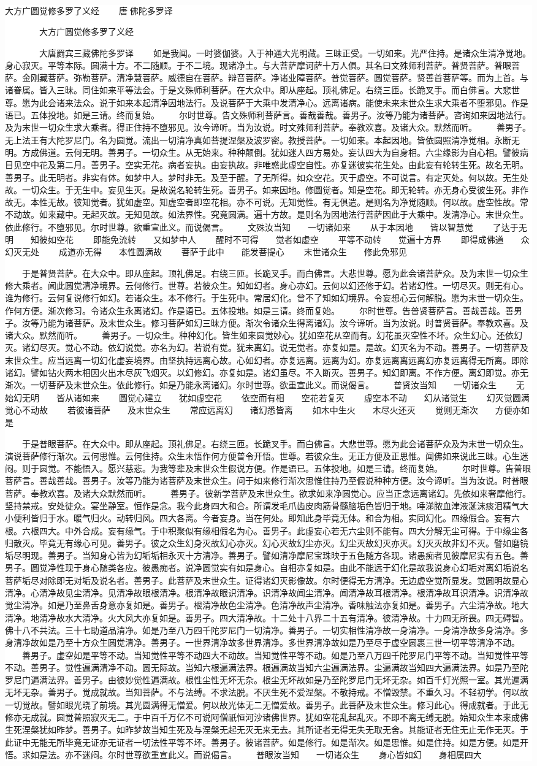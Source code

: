   大方广圆觉修多罗了义经
　　唐 佛陀多罗译




　　　　大方广圆觉修多罗了义经

　　　　大唐罽宾三藏佛陀多罗译
　　如是我闻。一时婆伽婆。入于神通大光明藏。三昧正受。一切如来。光严住持。是诸众生清净觉地。身心寂灭。平等本际。圆满十方。不二随顺。于不二境。现诸净土。与大菩萨摩诃萨十万人俱。其名曰文殊师利菩萨。普贤菩萨。普眼菩萨。金刚藏菩萨。弥勒菩萨。清净慧菩萨。威德自在菩萨。辩音菩萨。净诸业障菩萨。普觉菩萨。圆觉菩萨。贤善首菩萨等。而为上首。与诸眷属。皆入三昧。同住如来平等法会。于是文殊师利菩萨。在大众中。即从座起。顶礼佛足。右绕三匝。长跪叉手。而白佛言。大悲世尊。愿为此会诸来法众。说于如来本起清净因地法行。及说菩萨于大乘中发清净心。远离诸病。能使未来末世众生求大乘者不堕邪见。作是语已。五体投地。如是三请。终而复始。
　　尔时世尊。告文殊师利菩萨言。善哉善哉。善男子。汝等乃能为诸菩萨。咨询如来因地法行。及为末世一切众生求大乘者。得正住持不堕邪见。汝今谛听。当为汝说。时文殊师利菩萨。奉教欢喜。及诸大众。默然而听。
　　善男子。无上法王有大陀罗尼门。名为圆觉。流出一切清净真如菩提涅槃及波罗密。教授菩萨。一切如来。本起因地。皆依圆照清净觉相。永断无明。方成佛道。云何无明。善男子。一切众生。从无始来。种种颠倒。犹如迷人四方易处。妄认四大为自身相。六尘缘影为自心相。譬彼病目见空中花及第二月。善男子。空实无花。病者妄执。由妄执故。非唯惑此虚空自性。亦复迷彼实花生处。由此妄有轮转生死。故名无明。善男子。此无明者。非实有体。如梦中人。梦时非无。及至于醒。了无所得。如众空花。灭于虚空。不可说言。有定灭处。何以故。无生处故。一切众生。于无生中。妄见生灭。是故说名轮转生死。善男子。如来因地。修圆觉者。知是空花。即无轮转。亦无身心受彼生死。非作故无。本性无故。彼知觉者。犹如虚空。知虚空者即空花相。亦不可说。无知觉性。有无俱遣。是则名为净觉随顺。何以故。虚空性故。常不动故。如来藏中。无起灭故。无知见故。如法界性。究竟圆满。遍十方故。是则名为因地法行菩萨因此于大乘中。发清净心。末世众生。依此修行。不堕邪见。尔时世尊。欲重宣此义。而说偈言。
　　文殊汝当知　　一切诸如来
　　从于本因地　　皆以智慧觉
　　了达于无明　　知彼如空花
　　即能免流转　　又如梦中人
　　醒时不可得　　觉者如虚空
　　平等不动转　　觉遍十方界
　　即得成佛道　　众幻灭无处
　　成道亦无得　　本性圆满故
　　菩萨于此中　　能发菩提心
　　末世诸众生　　修此免邪见

　　于是普贤菩萨。在大众中。即从座起。顶礼佛足。右绕三匝。长跪叉手。而白佛言。大悲世尊。愿为此会诸菩萨众。及为末世一切众生修大乘者。闻此圆觉清净境界。云何修行。世尊。若彼众生。知如幻者。身心亦幻。云何以幻还修于幻。若诸幻性。一切尽灭。则无有心。谁为修行。云何复说修行如幻。若诸众生。本不修行。于生死中。常居幻化。曾不了知如幻境界。令妄想心云何解脱。愿为末世一切众生。作何方便。渐次修习。令诸众生永离诸幻。作是语已。五体投地。如是三请。终而复始。
　　尔时世尊。告普贤菩萨言。善哉善哉。善男子。汝等乃能为诸菩萨。及末世众生。修习菩萨如幻三昧方便。渐次令诸众生得离诸幻。汝今谛听。当为汝说。时普贤菩萨。奉教欢喜。及诸大众。默然而听。
　　善男子。一切众生。种种幻化。皆生如来圆觉妙心。犹如空花从空而有。幻花虽灭空性不坏。众生幻心。还依幻灭。诸幻尽灭。觉心不动。依幻说觉。亦名为幻。若说有觉。犹未离幻。说无觉者。亦复如是。是故。幻灭名为不动。善男子。一切菩萨及末世众生。应当远离一切幻化虚妄境界。由坚执持远离心故。心如幻者。亦复远离。远离为幻。亦复远离离远离幻亦复远离得无所离。即除诸幻。譬如钻火两木相因火出木尽灰飞烟灭。以幻修幻。亦复如是。诸幻虽尽。不入断灭。善男子。知幻即离。不作方便。离幻即觉。亦无渐次。一切菩萨及末世众生。依此修行。如是乃能永离诸幻。尔时世尊。欲重宣此义。而说偈言。
　　普贤汝当知　　一切诸众生
　　无始幻无明　　皆从诸如来
　　圆觉心建立　　犹如虚空花
　　依空而有相　　空花若复灭
　　虚空本不动　　幻从诸觉生
　　幻灭觉圆满　　觉心不动故
　　若彼诸菩萨　　及末世众生
　　常应远离幻　　诸幻悉皆离
　　如木中生火　　木尽火还灭
　　觉则无渐次　　方便亦如是

　　于是普眼菩萨。在大众中。即从座起。顶礼佛足。右绕三匝。长跪叉手。而白佛言。大悲世尊。愿为此会诸菩萨众及为末世一切众生。演说菩萨修行渐次。云何思惟。云何住持。众生未悟作何方便普令开悟。世尊。若彼众生。无正方便及正思惟。闻佛如来说此三昧。心生迷闷。则于圆觉。不能悟入。愿兴慈悲。为我等辈及末世众生假说方便。作是语已。五体投地。如是三请。终而复始。
　　尔时世尊。告普眼菩萨言。善哉善哉。善男子。汝等乃能为诸菩萨及末世众生。问于如来修行渐次思惟住持乃至假说种种方便。汝今谛听。当为汝说。时普眼菩萨。奉教欢喜。及诸大众默然而听。
　　善男子。彼新学菩萨及末世众生。欲求如来净圆觉心。应当正念远离诸幻。先依如来奢摩他行。坚持禁戒。安处徒众。宴坐静室。恒作是念。我今此身四大和合。所谓发毛爪齿皮肉筋骨髓脑垢色皆归于地。唾涕脓血津液涎沫痰泪精气大小便利皆归于水。暖气归火。动转归风。四大各离。今者妄身。当在何处。即知此身毕竟无体。和合为相。实同幻化。四缘假合。妄有六根。六根四大。中外合成。妄有缘气。于中积聚似有缘相假名为心。善男子。此虚妄心若无六尘则不能有。四大分解无尘可得。于中缘尘各归散灭。毕竟无有缘心可见。善男子。彼之众生幻身灭故幻心亦灭。幻心灭故幻尘亦灭。幻尘灭故幻灭亦灭。幻灭灭故非幻不灭。譬如磨镜垢尽明现。善男子。当知身心皆为幻垢垢相永灭十方清净。善男子。譬如清净摩尼宝珠映于五色随方各现。诸愚痴者见彼摩尼实有五色。善男子。圆觉净性现于身心随类各应。彼愚痴者。说净圆觉实有如是身心。自相亦复如是。由此不能远于幻化是故我说身心幻垢对离幻垢说名菩萨垢尽对除即无对垢及说名者。善男子。此菩萨及末世众生。证得诸幻灭影像故。尔时便得无方清净。无边虚空觉所显发。觉圆明故显心清净。心清净故见尘清净。见清净故眼根清净。根清净故眼识清净。识清净故闻尘清净。闻清净故耳根清净。根清净故耳识清净。识清净故觉尘清净。如是乃至鼻舌身意亦复如是。善男子。根清净故色尘清净。色清净故声尘清净。香味触法亦复如是。善男子。六尘清净故。地大清净。地清净故水大清净。火大风大亦复如是。善男子。四大清净故。十二处十八界二十五有清净。彼清净故。十力四无所畏。四无碍智。佛十八不共法。三十七助道品清净。如是乃至八万四千陀罗尼门一切清净。善男子。一切实相性清净故一身清净。一身清净故多身清净。多身清净故如是乃至十方众生圆觉清净。善男子。一世界清净故多世界清净。多世界清净故如是乃至尽于虚空圆裹三世一切平等清净不动。
　　善男子。虚空如是平等不动。当知觉性平等不动四大不动故。当知觉性平等不动。如是乃至八万四千陀罗尼门平等不动。当知觉性平等不动。善男子。觉性遍满清净不动。圆无际故。当知六根遍满法界。根遍满故当知六尘遍满法界。尘遍满故当知四大遍满法界。如是乃至陀罗尼门遍满法界。善男子。由彼妙觉性遍满故。根性尘性无坏无杂。根尘无坏故如是乃至陀罗尼门无坏无杂。如百千灯光照一室。其光遍满无坏无杂。善男子。觉成就故。当知菩萨。不与法缚。不求法脱。不厌生死不爱涅槃。不敬持戒。不憎毁禁。不重久习。不轻初学。何以故一切觉故。譬如眼光晓了前境。其光圆满得无憎爱。何以故光体无二无憎爱故。善男子。此菩萨及末世众生。修习此心。得成就者。于此无修亦无成就。圆觉普照寂灭无二。于中百千万亿不可说阿僧祇恒河沙诸佛世界。犹如空花乱起乱灭。不即不离无缚无脱。始知众生本来成佛生死涅槃犹如昨梦。善男子。如昨梦故当知生死及与涅槃无起无灭无来无去。其所证者无得无失无取无舍。其能证者无住无止无作无灭。于此证中无能无所毕竟无证亦无证者一切法性平等不坏。善男子。彼诸菩萨。如是修行。如是渐次。如是思惟。如是住持。如是方便。如是开悟。求如是法。亦不迷闷。尔时世尊欲重宣此义。而说偈言。
　　普眼汝当知　　一切诸众生
　　身心皆如幻　　身相属四大